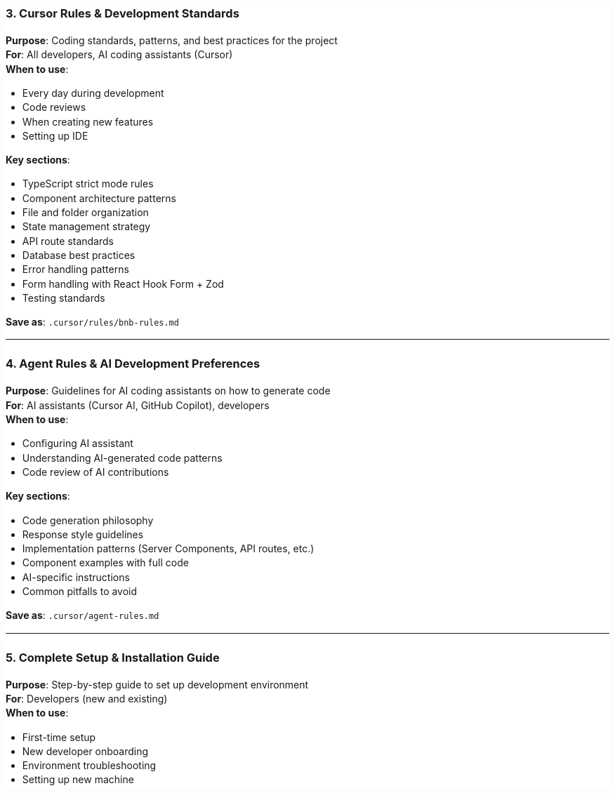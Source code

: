 
### 3. **Cursor Rules & Development Standards**
**Purpose**: Coding standards, patterns, and best practices for the project  
**For**: All developers, AI coding assistants (Cursor)  
**When to use**:
- Every day during development
- Code reviews
- When creating new features
- Setting up IDE

**Key sections**:
- TypeScript strict mode rules
- Component architecture patterns
- File and folder organization
- State management strategy
- API route standards
- Database best practices
- Error handling patterns
- Form handling with React Hook Form + Zod
- Testing standards

**Save as**: `.cursor/rules/bnb-rules.md`

---

### 4. **Agent Rules & AI Development Preferences**
**Purpose**: Guidelines for AI coding assistants on how to generate code  
**For**: AI assistants (Cursor AI, GitHub Copilot), developers  
**When to use**:
- Configuring AI assistant
- Understanding AI-generated code patterns
- Code review of AI contributions

**Key sections**:
- Code generation philosophy
- Response style guidelines
- Implementation patterns (Server Components, API routes, etc.)
- Component examples with full code
- AI-specific instructions
- Common pitfalls to avoid

**Save as**: `.cursor/agent-rules.md`

---

### 5. **Complete Setup & Installation Guide**
**Purpose**: Step-by-step guide to set up development environment  
**For**: Developers (new and existing)  
**When to use**:
- First-time setup
- New developer onboarding
- Environment troubleshooting
- Setting up new machine
